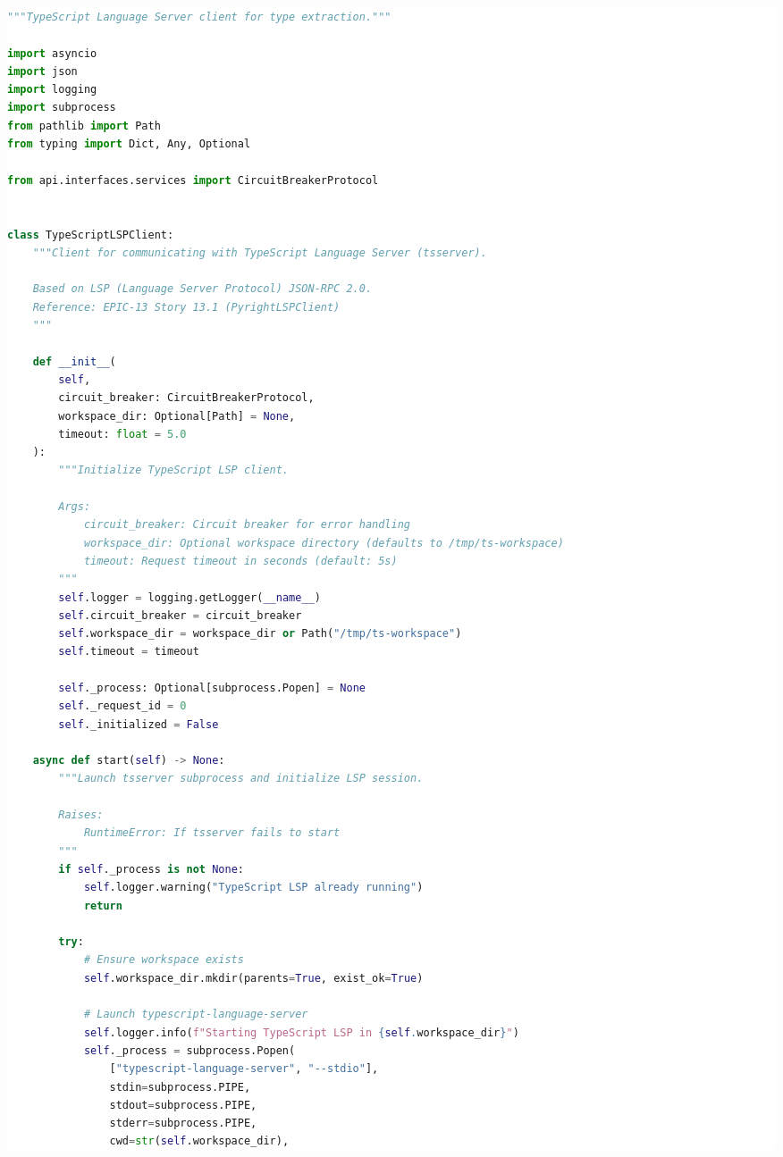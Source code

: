 ```python
"""TypeScript Language Server client for type extraction."""

import asyncio
import json
import logging
import subprocess
from pathlib import Path
from typing import Dict, Any, Optional

from api.interfaces.services import CircuitBreakerProtocol


class TypeScriptLSPClient:
    """Client for communicating with TypeScript Language Server (tsserver).

    Based on LSP (Language Server Protocol) JSON-RPC 2.0.
    Reference: EPIC-13 Story 13.1 (PyrightLSPClient)
    """

    def __init__(
        self,
        circuit_breaker: CircuitBreakerProtocol,
        workspace_dir: Optional[Path] = None,
        timeout: float = 5.0
    ):
        """Initialize TypeScript LSP client.

        Args:
            circuit_breaker: Circuit breaker for error handling
            workspace_dir: Optional workspace directory (defaults to /tmp/ts-workspace)
            timeout: Request timeout in seconds (default: 5s)
        """
        self.logger = logging.getLogger(__name__)
        self.circuit_breaker = circuit_breaker
        self.workspace_dir = workspace_dir or Path("/tmp/ts-workspace")
        self.timeout = timeout

        self._process: Optional[subprocess.Popen] = None
        self._request_id = 0
        self._initialized = False

    async def start(self) -> None:
        """Launch tsserver subprocess and initialize LSP session.

        Raises:
            RuntimeError: If tsserver fails to start
        """
        if self._process is not None:
            self.logger.warning("TypeScript LSP already running")
            return

        try:
            # Ensure workspace exists
            self.workspace_dir.mkdir(parents=True, exist_ok=True)

            # Launch typescript-language-server
            self.logger.info(f"Starting TypeScript LSP in {self.workspace_dir}")
            self._process = subprocess.Popen(
                ["typescript-language-server", "--stdio"],
                stdin=subprocess.PIPE,
                stdout=subprocess.PIPE,
                stderr=subprocess.PIPE,
                cwd=str(self.workspace_dir),
```